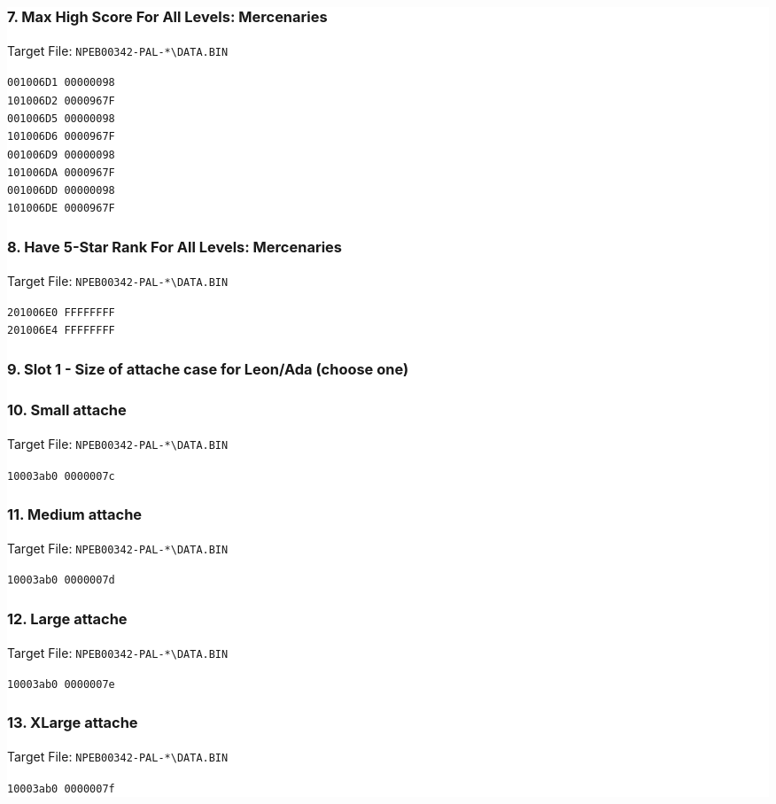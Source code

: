 ### 7. Max High Score For All Levels: Mercenaries

Target File: `NPEB00342-PAL-*\DATA.BIN`

```
001006D1 00000098
101006D2 0000967F
001006D5 00000098
101006D6 0000967F
001006D9 00000098
101006DA 0000967F
001006DD 00000098
101006DE 0000967F
```

### 8. Have 5-Star Rank For All Levels: Mercenaries

Target File: `NPEB00342-PAL-*\DATA.BIN`

```
201006E0 FFFFFFFF
201006E4 FFFFFFFF
```

### 9.  Slot 1 - Size of attache case for Leon/Ada (choose one)
### 10. Small attache

Target File: `NPEB00342-PAL-*\DATA.BIN`

```
10003ab0 0000007c
```

### 11. Medium attache

Target File: `NPEB00342-PAL-*\DATA.BIN`

```
10003ab0 0000007d
```

### 12. Large attache

Target File: `NPEB00342-PAL-*\DATA.BIN`

```
10003ab0 0000007e
```

### 13. XLarge attache

Target File: `NPEB00342-PAL-*\DATA.BIN`

```
10003ab0 0000007f
```
